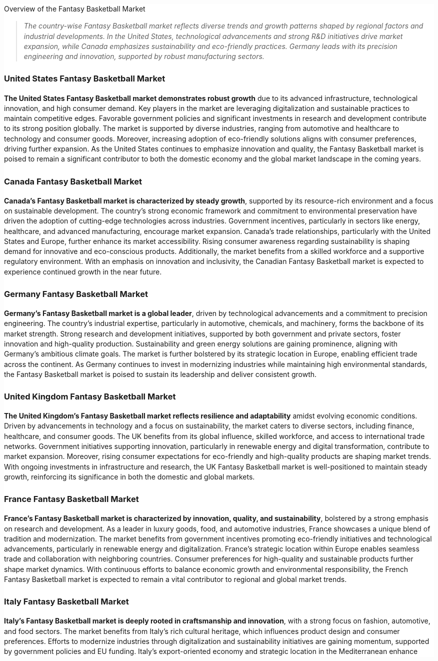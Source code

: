 Overview of the Fantasy Basketball Market<br /></span></h1><blockquote><p><em><span class="">The country-wise Fantasy Basketball market reflects diverse trends and growth patterns shaped by regional factors and industrial developments. In the United States, technological advancements and strong R&amp;D initiatives drive market expansion, while Canada emphasizes sustainability and eco-friendly practices. Germany leads with its precision engineering and innovation, supported by robust manufacturing sectors.</span></em></p></blockquote><h3><strong>United States Fantasy Basketball Market</strong></h3><p><strong>The United States Fantasy Basketball market demonstrates robust growth</strong> due to its advanced infrastructure, technological innovation, and high consumer demand. Key players in the market are leveraging digitalization and sustainable practices to maintain competitive edges. Favorable government policies and significant investments in research and development contribute to its strong position globally. The market is supported by diverse industries, ranging from automotive and healthcare to technology and consumer goods. Moreover, increasing adoption of eco-friendly solutions aligns with consumer preferences, driving further expansion. As the United States continues to emphasize innovation and quality, the Fantasy Basketball market is poised to remain a significant contributor to both the domestic economy and the global market landscape in the coming years.</p><h3><strong>Canada Fantasy Basketball Market</strong></h3><p><strong>Canada&rsquo;s Fantasy Basketball market is characterized by steady growth</strong>, supported by its resource-rich environment and a focus on sustainable development. The country&rsquo;s strong economic framework and commitment to environmental preservation have driven the adoption of cutting-edge technologies across industries. Government incentives, particularly in sectors like energy, healthcare, and advanced manufacturing, encourage market expansion. Canada&rsquo;s trade relationships, particularly with the United States and Europe, further enhance its market accessibility. Rising consumer awareness regarding sustainability is shaping demand for innovative and eco-conscious products. Additionally, the market benefits from a skilled workforce and a supportive regulatory environment. With an emphasis on innovation and inclusivity, the Canadian Fantasy Basketball market is expected to experience continued growth in the near future.</p><h3><strong>Germany Fantasy Basketball Market</strong></h3><p><strong>Germany&rsquo;s Fantasy Basketball market is a global leader</strong>, driven by technological advancements and a commitment to precision engineering. The country&rsquo;s industrial expertise, particularly in automotive, chemicals, and machinery, forms the backbone of its market strength. Strong research and development initiatives, supported by both government and private sectors, foster innovation and high-quality production. Sustainability and green energy solutions are gaining prominence, aligning with Germany&rsquo;s ambitious climate goals. The market is further bolstered by its strategic location in Europe, enabling efficient trade across the continent. As Germany continues to invest in modernizing industries while maintaining high environmental standards, the Fantasy Basketball market is poised to sustain its leadership and deliver consistent growth.</p><h3><strong>United Kingdom Fantasy Basketball Market</strong></h3><p><strong>The United Kingdom&rsquo;s Fantasy Basketball market reflects resilience and adaptability</strong> amidst evolving economic conditions. Driven by advancements in technology and a focus on sustainability, the market caters to diverse sectors, including finance, healthcare, and consumer goods. The UK benefits from its global influence, skilled workforce, and access to international trade networks. Government initiatives supporting innovation, particularly in renewable energy and digital transformation, contribute to market expansion. Moreover, rising consumer expectations for eco-friendly and high-quality products are shaping market trends. With ongoing investments in infrastructure and research, the UK Fantasy Basketball market is well-positioned to maintain steady growth, reinforcing its significance in both the domestic and global markets.</p><h3><strong>France Fantasy Basketball Market</strong></h3><p><strong>France&rsquo;s Fantasy Basketball market is characterized by innovation, quality, and sustainability</strong>, bolstered by a strong emphasis on research and development. As a leader in luxury goods, food, and automotive industries, France showcases a unique blend of tradition and modernization. The market benefits from government incentives promoting eco-friendly initiatives and technological advancements, particularly in renewable energy and digitalization. France&rsquo;s strategic location within Europe enables seamless trade and collaboration with neighboring countries. Consumer preferences for high-quality and sustainable products further shape market dynamics. With continuous efforts to balance economic growth and environmental responsibility, the French Fantasy Basketball market is expected to remain a vital contributor to regional and global market trends.</p><h3><strong>Italy Fantasy Basketball Market</strong></h3><p><strong>Italy&rsquo;s Fantasy Basketball market is deeply rooted in craftsmanship and innovation</strong>, with a strong focus on fashion, automotive, and food sectors. The market benefits from Italy&rsquo;s rich cultural heritage, which influences product design and consumer preferences. Efforts to modernize industries through digitalization and sustainability initiatives are gaining momentum, supported by government policies and EU funding. Italy&rsquo;s export-oriented economy and strategic location in the Mediterranean enhance